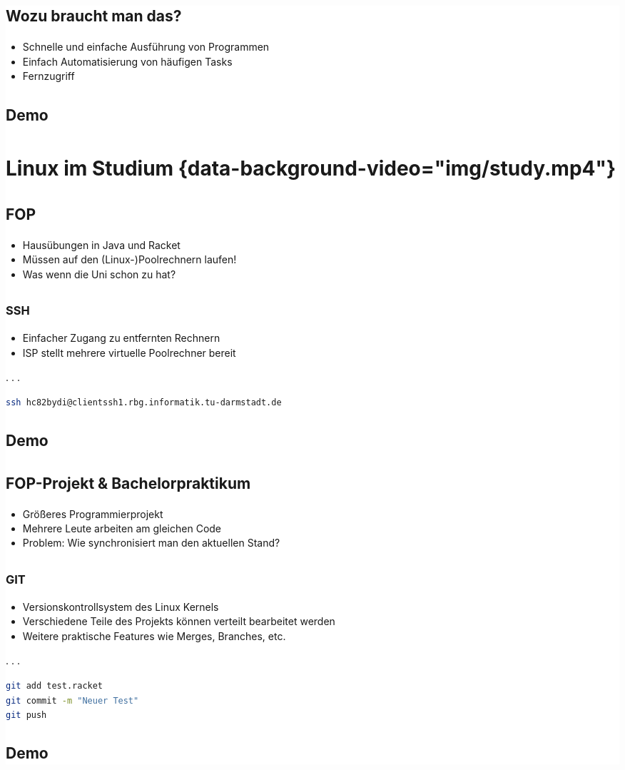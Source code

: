## Wozu braucht man das?
+ Schnelle und einfache Ausführung von Programmen
+ Einfach Automatisierung von häufigen Tasks
+ Fernzugriff

## Demo

# Linux im Studium {data-background-video="img/study.mp4"}

## FOP
+ Hausübungen in Java und Racket
+ Müssen auf den (Linux-)Poolrechnern laufen!
+ Was wenn die Uni schon zu hat?

##
### SSH
+ Einfacher Zugang zu entfernten Rechnern
+ ISP stellt mehrere virtuelle Poolrechner bereit

. . .

```bash
ssh hc82bydi@clientssh1.rbg.informatik.tu-darmstadt.de
```

## Demo

## FOP-Projekt & Bachelorpraktikum
+ Größeres Programmierprojekt
+ Mehrere Leute arbeiten am gleichen Code
+ Problem: Wie synchronisiert man den aktuellen Stand?

##
### GIT
+ Versionskontrollsystem des Linux Kernels
+ Verschiedene Teile des Projekts können verteilt bearbeitet werden
+ Weitere praktische Features wie Merges, Branches, etc.

. . .

```bash
git add test.racket
git commit -m "Neuer Test"
git push
```

## Demo
